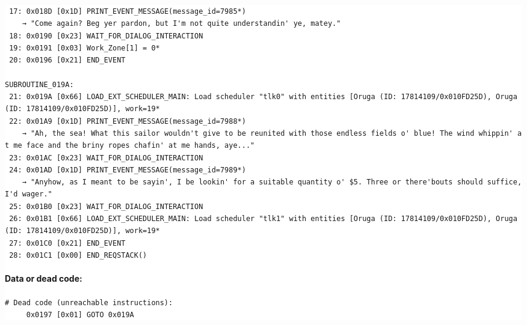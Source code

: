 ```
 17: 0x018D [0x1D] PRINT_EVENT_MESSAGE(message_id=7985*)
    → "Come again? Beg yer pardon, but I'm not quite understandin' ye, matey."
 18: 0x0190 [0x23] WAIT_FOR_DIALOG_INTERACTION
 19: 0x0191 [0x03] Work_Zone[1] = 0*
 20: 0x0196 [0x21] END_EVENT

SUBROUTINE_019A:
 21: 0x019A [0x66] LOAD_EXT_SCHEDULER_MAIN: Load scheduler "tlk0" with entities [Oruga (ID: 17814109/0x010FD25D), Oruga (ID: 17814109/0x010FD25D)], work=19*
 22: 0x01A9 [0x1D] PRINT_EVENT_MESSAGE(message_id=7988*)
    → "Ah, the sea! What this sailor wouldn't give to be reunited with those endless fields o' blue! The wind whippin' at me face and the briny ropes chafin' at me hands, aye..."
 23: 0x01AC [0x23] WAIT_FOR_DIALOG_INTERACTION
 24: 0x01AD [0x1D] PRINT_EVENT_MESSAGE(message_id=7989*)
    → "Anyhow, as I meant to be sayin', I be lookin' for a suitable quantity o' $5. Three or there'bouts should suffice, I'd wager."
 25: 0x01B0 [0x23] WAIT_FOR_DIALOG_INTERACTION
 26: 0x01B1 [0x66] LOAD_EXT_SCHEDULER_MAIN: Load scheduler "tlk1" with entities [Oruga (ID: 17814109/0x010FD25D), Oruga (ID: 17814109/0x010FD25D)], work=19*
 27: 0x01C0 [0x21] END_EVENT
 28: 0x01C1 [0x00] END_REQSTACK()
```

#### Data or dead code:

```
# Dead code (unreachable instructions):
     0x0197 [0x01] GOTO 0x019A
```
